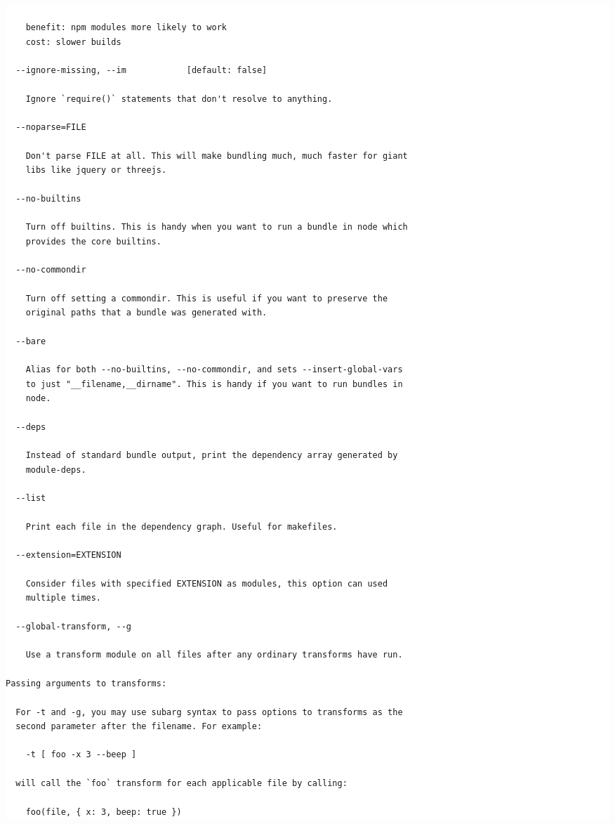 ```

    benefit: npm modules more likely to work
    cost: slower builds

  --ignore-missing, --im            [default: false]

    Ignore `require()` statements that don't resolve to anything.

  --noparse=FILE

    Don't parse FILE at all. This will make bundling much, much faster for giant
    libs like jquery or threejs.

  --no-builtins

    Turn off builtins. This is handy when you want to run a bundle in node which
    provides the core builtins.

  --no-commondir
 
    Turn off setting a commondir. This is useful if you want to preserve the
    original paths that a bundle was generated with. 
 
  --bare 

    Alias for both --no-builtins, --no-commondir, and sets --insert-global-vars
    to just "__filename,__dirname". This is handy if you want to run bundles in
    node.

  --deps
  
    Instead of standard bundle output, print the dependency array generated by
    module-deps.

  --list
 
    Print each file in the dependency graph. Useful for makefiles.

  --extension=EXTENSION

    Consider files with specified EXTENSION as modules, this option can used
    multiple times.

  --global-transform, --g

    Use a transform module on all files after any ordinary transforms have run.

Passing arguments to transforms:

  For -t and -g, you may use subarg syntax to pass options to transforms as the
  second parameter after the filename. For example:

    -t [ foo -x 3 --beep ]

  will call the `foo` transform for each applicable file by calling:

    foo(file, { x: 3, beep: true })

```
